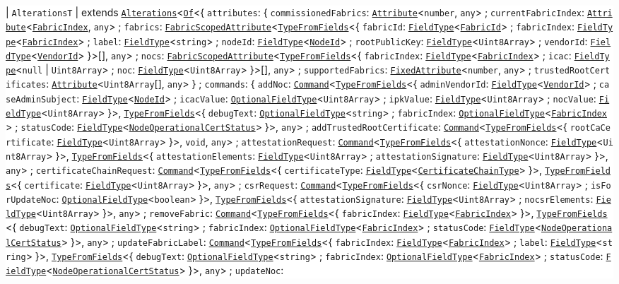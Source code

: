 | `AlterationsT` | extends [`Alterations`](../modules/cluster_export.ElementModifier.md#alterations)\<[`Of`](cluster_export.ClusterType.Of.md)\<\{ `attributes`: \{ `commissionedFabrics`: [`Attribute`](cluster_export.Attribute.md)\<`number`, `any`\> ; `currentFabricIndex`: [`Attribute`](cluster_export.Attribute.md)\<[`FabricIndex`](../modules/datatype_export.md#fabricindex), `any`\> ; `fabrics`: [`FabricScopedAttribute`](cluster_export.FabricScopedAttribute.md)\<[`TypeFromFields`](../modules/tlv_export.md#typefromfields)\<\{ `fabricId`: [`FieldType`](tlv_export.FieldType.md)\<[`FabricId`](../modules/datatype_export.md#fabricid)\> ; `fabricIndex`: [`FieldType`](tlv_export.FieldType.md)\<[`FabricIndex`](../modules/datatype_export.md#fabricindex)\> ; `label`: [`FieldType`](tlv_export.FieldType.md)\<`string`\> ; `nodeId`: [`FieldType`](tlv_export.FieldType.md)\<[`NodeId`](../modules/datatype_export.md#nodeid)\> ; `rootPublicKey`: [`FieldType`](tlv_export.FieldType.md)\<`Uint8Array`\> ; `vendorId`: [`FieldType`](tlv_export.FieldType.md)\<[`VendorId`](../modules/datatype_export.md#vendorid)\>  }\>[], `any`\> ; `nocs`: [`FabricScopedAttribute`](cluster_export.FabricScopedAttribute.md)\<[`TypeFromFields`](../modules/tlv_export.md#typefromfields)\<\{ `fabricIndex`: [`FieldType`](tlv_export.FieldType.md)\<[`FabricIndex`](../modules/datatype_export.md#fabricindex)\> ; `icac`: [`FieldType`](tlv_export.FieldType.md)\<``null`` \| `Uint8Array`\> ; `noc`: [`FieldType`](tlv_export.FieldType.md)\<`Uint8Array`\>  }\>[], `any`\> ; `supportedFabrics`: [`FixedAttribute`](cluster_export.FixedAttribute.md)\<`number`, `any`\> ; `trustedRootCertificates`: [`Attribute`](cluster_export.Attribute.md)\<`Uint8Array`[], `any`\>  } ; `commands`: \{ `addNoc`: [`Command`](cluster_export.Command.md)\<[`TypeFromFields`](../modules/tlv_export.md#typefromfields)\<\{ `adminVendorId`: [`FieldType`](tlv_export.FieldType.md)\<[`VendorId`](../modules/datatype_export.md#vendorid)\> ; `caseAdminSubject`: [`FieldType`](tlv_export.FieldType.md)\<[`NodeId`](../modules/datatype_export.md#nodeid)\> ; `icacValue`: [`OptionalFieldType`](tlv_export.OptionalFieldType.md)\<`Uint8Array`\> ; `ipkValue`: [`FieldType`](tlv_export.FieldType.md)\<`Uint8Array`\> ; `nocValue`: [`FieldType`](tlv_export.FieldType.md)\<`Uint8Array`\>  }\>, [`TypeFromFields`](../modules/tlv_export.md#typefromfields)\<\{ `debugText`: [`OptionalFieldType`](tlv_export.OptionalFieldType.md)\<`string`\> ; `fabricIndex`: [`OptionalFieldType`](tlv_export.OptionalFieldType.md)\<[`FabricIndex`](../modules/datatype_export.md#fabricindex)\> ; `statusCode`: [`FieldType`](tlv_export.FieldType.md)\<[`NodeOperationalCertStatus`](../enums/cluster_export.OperationalCredentials.NodeOperationalCertStatus.md)\>  }\>, `any`\> ; `addTrustedRootCertificate`: [`Command`](cluster_export.Command.md)\<[`TypeFromFields`](../modules/tlv_export.md#typefromfields)\<\{ `rootCaCertificate`: [`FieldType`](tlv_export.FieldType.md)\<`Uint8Array`\>  }\>, `void`, `any`\> ; `attestationRequest`: [`Command`](cluster_export.Command.md)\<[`TypeFromFields`](../modules/tlv_export.md#typefromfields)\<\{ `attestationNonce`: [`FieldType`](tlv_export.FieldType.md)\<`Uint8Array`\>  }\>, [`TypeFromFields`](../modules/tlv_export.md#typefromfields)\<\{ `attestationElements`: [`FieldType`](tlv_export.FieldType.md)\<`Uint8Array`\> ; `attestationSignature`: [`FieldType`](tlv_export.FieldType.md)\<`Uint8Array`\>  }\>, `any`\> ; `certificateChainRequest`: [`Command`](cluster_export.Command.md)\<[`TypeFromFields`](../modules/tlv_export.md#typefromfields)\<\{ `certificateType`: [`FieldType`](tlv_export.FieldType.md)\<[`CertificateChainType`](../enums/cluster_export.OperationalCredentials.CertificateChainType.md)\>  }\>, [`TypeFromFields`](../modules/tlv_export.md#typefromfields)\<\{ `certificate`: [`FieldType`](tlv_export.FieldType.md)\<`Uint8Array`\>  }\>, `any`\> ; `csrRequest`: [`Command`](cluster_export.Command.md)\<[`TypeFromFields`](../modules/tlv_export.md#typefromfields)\<\{ `csrNonce`: [`FieldType`](tlv_export.FieldType.md)\<`Uint8Array`\> ; `isForUpdateNoc`: [`OptionalFieldType`](tlv_export.OptionalFieldType.md)\<`boolean`\>  }\>, [`TypeFromFields`](../modules/tlv_export.md#typefromfields)\<\{ `attestationSignature`: [`FieldType`](tlv_export.FieldType.md)\<`Uint8Array`\> ; `nocsrElements`: [`FieldType`](tlv_export.FieldType.md)\<`Uint8Array`\>  }\>, `any`\> ; `removeFabric`: [`Command`](cluster_export.Command.md)\<[`TypeFromFields`](../modules/tlv_export.md#typefromfields)\<\{ `fabricIndex`: [`FieldType`](tlv_export.FieldType.md)\<[`FabricIndex`](../modules/datatype_export.md#fabricindex)\>  }\>, [`TypeFromFields`](../modules/tlv_export.md#typefromfields)\<\{ `debugText`: [`OptionalFieldType`](tlv_export.OptionalFieldType.md)\<`string`\> ; `fabricIndex`: [`OptionalFieldType`](tlv_export.OptionalFieldType.md)\<[`FabricIndex`](../modules/datatype_export.md#fabricindex)\> ; `statusCode`: [`FieldType`](tlv_export.FieldType.md)\<[`NodeOperationalCertStatus`](../enums/cluster_export.OperationalCredentials.NodeOperationalCertStatus.md)\>  }\>, `any`\> ; `updateFabricLabel`: [`Command`](cluster_export.Command.md)\<[`TypeFromFields`](../modules/tlv_export.md#typefromfields)\<\{ `fabricIndex`: [`FieldType`](tlv_export.FieldType.md)\<[`FabricIndex`](../modules/datatype_export.md#fabricindex)\> ; `label`: [`FieldType`](tlv_export.FieldType.md)\<`string`\>  }\>, [`TypeFromFields`](../modules/tlv_export.md#typefromfields)\<\{ `debugText`: [`OptionalFieldType`](tlv_export.OptionalFieldType.md)\<`string`\> ; `fabricIndex`: [`OptionalFieldType`](tlv_export.OptionalFieldType.md)\<[`FabricIndex`](../modules/datatype_export.md#fabricindex)\> ; `statusCode`: [`FieldType`](tlv_export.FieldType.md)\<[`NodeOperationalCertStatus`](../enums/cluster_export.OperationalCredentials.NodeOperationalCertStatus.md)\>  }\>, `any`\> ; `updateNoc`: